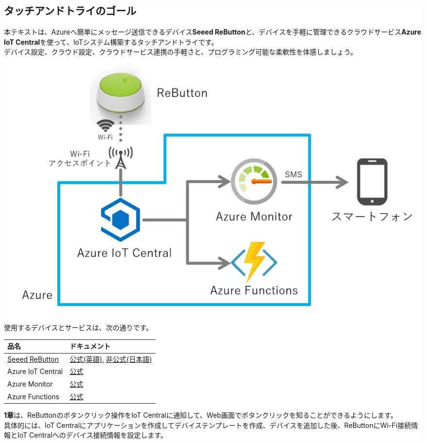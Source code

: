 ## <a name="S-0">タッチアンドトライのゴール</a>

本テキストは、Azureへ簡単にメッセージ送信できるデバイス**Seeed ReButton**と、デバイスを手軽に管理できるクラウドサービス**Azure IoT Central**を使って、IoTシステム構築するタッチアンドトライです。  
デバイス設定、クラウド設定、クラウドサービス連携の手軽さと、プログラミング可能な柔軟性を体感しましょう。

![61](img/61.png)






使用するデバイスとサービスは、次の通りです。

|品名|ドキュメント|
|:--|:--|
|[Seeed ReButton](https://www.seeedstudio.com/ReButton-p-2930.html)|[公式(英語)](https://aka.ms/rebutton), [非公式(日本語)](http://matsujirushi.hatenablog.jp/entry/2019/01/23/171257)|
|Azure IoT Central|[公式](https://azure.microsoft.com/ja-jp/services/iot-central/)|
|Azure Monitor|[公式](https://azure.microsoft.com/ja-jp/services/monitor/)|
|Azure Functions|[公式](https://azure.microsoft.com/ja-jp/services/functions/)|

**1章**は、ReButtonのボタンクリック操作をIoT Centralに通知して、Web画面でボタンクリックを知ることができるようにします。  
具体的には、IoT Centralにアプリケーションを作成してデバイステンプレートを作成、デバイスを追加した後、ReButtonにWi-Fi接続情報とIoT Centralへのデバイス接続情報を設定します。
